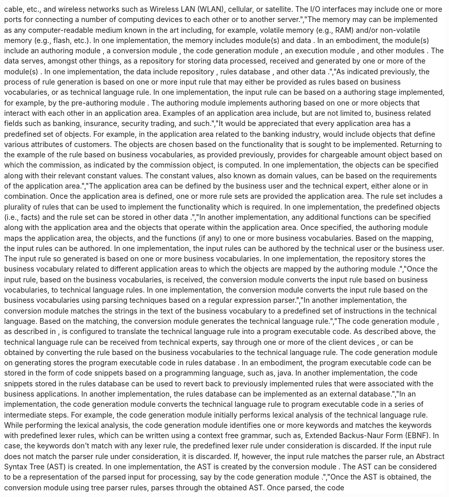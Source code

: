 cable, etc., and wireless networks such as Wireless LAN (WLAN), cellular, or satellite. The I\/O interfaces  may include one or more ports for connecting a number of computing devices to each other or to another server.","The memory  may can be implemented as any computer-readable medium known in the art including, for example, volatile memory (e.g., RAM) and\/or non-volatile memory (e.g., flash, etc.). In one implementation, the memory  includes module(s)  and data . In an embodiment, the module(s)  include an authoring module , a conversion module , the code generation module , an execution module , and other modules . The data  serves, amongst other things, as a repository for storing data processed, received and generated by one or more of the module(s) . In one implementation, the data  include repository , rules database , and other data .","As indicated previously, the process of rule generation is based on one or more input rule that may either be provided as rules based on business vocabularies, or as technical language rule. In one implementation, the input rule can be based on a authoring stage implemented, for example, by the pre-authoring module . The authoring module  implements authoring based on one or more objects that interact with each other in an application area. Examples of an application area include, but are not limited to, business related fields such as banking, insurance, security trading, and such.","It would be appreciated that every application area has a predefined set of objects. For example, in the application area related to the banking industry, would include objects that define various attributes of customers. The objects are chosen based on the functionality that is sought to be implemented. Returning to the example of the rule based on business vocabularies, as provided previously, provides for chargeable amount object based on which the commission, as indicated by the commission object, is computed. In one implementation, the objects can be specified along with their relevant constant values. The constant values, also known as domain values, can be based on the requirements of the application area.","The application area can be defined by the business user and the technical expert, either alone or in combination. Once the application area is defined, one or more rule sets are provided the application area. The rule set includes a plurality of rules that can be used to implement the functionality which is required. In one implementation, the predefined objects (i.e., facts) and the rule set can be stored in other data .","In another implementation, any additional functions can be specified along with the application area and the objects that operate within the application area. Once specified, the authoring module  maps the application area, the objects, and the functions (if any) to one or more business vocabularies. Based on the mapping, the input rules can be authored. In one implementation, the input rules can be authored by the technical user or the business user. The input rule so generated is based on one or more business vocabularies. In one implementation, the repository  stores the business vocabulary related to different application areas to which the objects are mapped by the authoring module .","Once the input rule, based on the business vocabularies, is received, the conversion module  converts the input rule based on business vocabularies, to technical language rules. In one implementation, the conversion module  converts the input rule based on the business vocabularies using parsing techniques based on a regular expression parser.","In another implementation, the conversion module  matches the strings in the text of the business vocabulary to a predefined set of instructions in the technical language. Based on the matching, the conversion module  generates the technical language rule.","The code generation module , as described in , is configured to translate the technical language rule into a program executable code. As described above, the technical language rule can be received from technical experts, say through one or more of the client devices , or can be obtained by converting the rule based on the business vocabularies to the technical language rule. The code generation module  on generating stores the program executable code in rules database . In an embodiment, the program executable code can be stored in the form of code snippets based on a programming language, such as, java. In another implementation, the code snippets stored in the rules database  can be used to revert back to previously implemented rules that were associated with the business applications. In another implementation, the rules database  can be implemented as an external database.","In an implementation, the code generation module  converts the technical language rule to program executable code in a series of intermediate steps. For example, the code generation module  initially performs lexical analysis of the technical language rule. While performing the lexical analysis, the code generation module  identifies one or more keywords and matches the keywords with predefined lexer rules, which can be written using a context free grammar, such as, Extended Backus-Naur Form (EBNF). In case, the keywords don't match with any lexer rule, the predefined lexer rule under consideration is discarded. If the input rule does not match the parser rule under consideration, it is discarded. If, however, the input rule matches the parser rule, an Abstract Syntax Tree (AST) is created. In one implementation, the AST is created by the conversion module . The AST can be considered to be a representation of the parsed input for processing, say by the code generation module .","Once the AST is obtained, the conversion module  using tree parser rules, parses through the obtained AST. Once parsed, the code